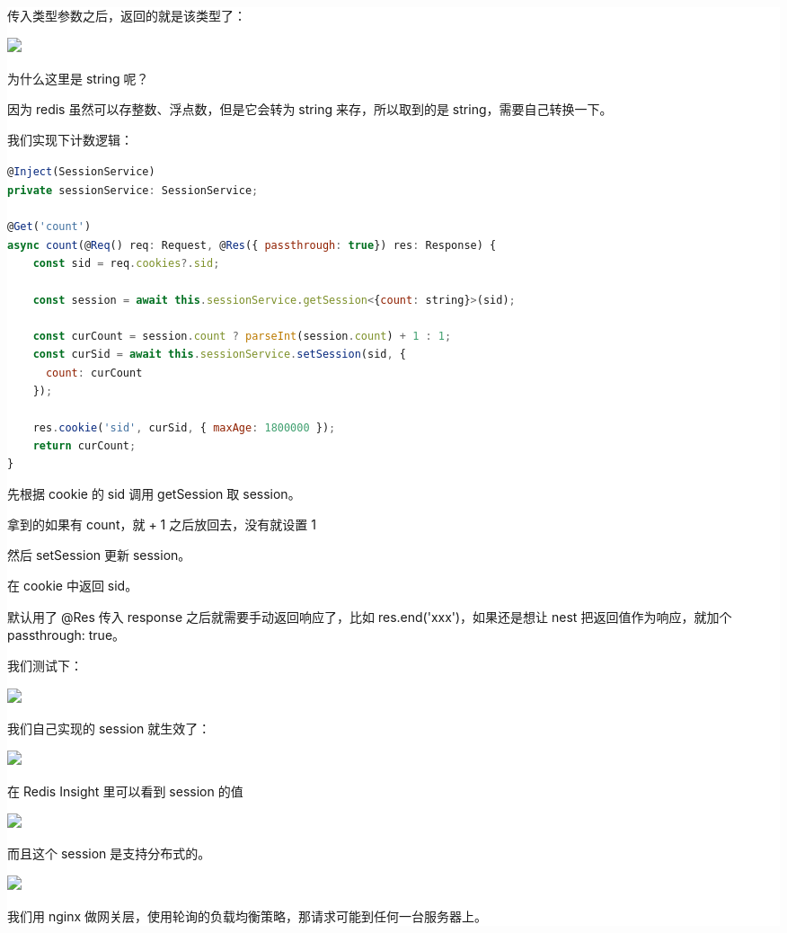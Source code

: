 传入类型参数之后，返回的就是该类型了：

![](http://static.liushuaiyang.com/nest-docs/image/第68章-14.png)

为什么这里是 string 呢？

因为 redis 虽然可以存整数、浮点数，但是它会转为 string 来存，所以取到的是 string，需要自己转换一下。

我们实现下计数逻辑：

```javascript
@Inject(SessionService)
private sessionService: SessionService;

@Get('count')
async count(@Req() req: Request, @Res({ passthrough: true}) res: Response) {
    const sid = req.cookies?.sid;

    const session = await this.sessionService.getSession<{count: string}>(sid);

    const curCount = session.count ? parseInt(session.count) + 1 : 1;
    const curSid = await this.sessionService.setSession(sid, {
      count: curCount
    });

    res.cookie('sid', curSid, { maxAge: 1800000 });
    return curCount;
}
```
先根据 cookie 的 sid 调用 getSession 取 session。

拿到的如果有 count，就 + 1 之后放回去，没有就设置 1

然后 setSession 更新 session。

在 cookie 中返回 sid。

默认用了 @Res 传入 response 之后就需要手动返回响应了，比如 res.end('xxx')，如果还是想让 nest 把返回值作为响应，就加个 passthrough: true。

我们测试下：

![](http://static.liushuaiyang.com/nest-docs/image/第68章-15.png)

我们自己实现的 session 就生效了：

![](http://static.liushuaiyang.com/nest-docs/image/第68章-16.png)

在 Redis Insight 里可以看到 session 的值

![](http://static.liushuaiyang.com/nest-docs/image/第68章-17.png)

而且这个 session 是支持分布式的。


![](http://static.liushuaiyang.com/nest-docs/image/第68章-18.png)

我们用 nginx 做网关层，使用轮询的负载均衡策略，那请求可能到任何一台服务器上。
